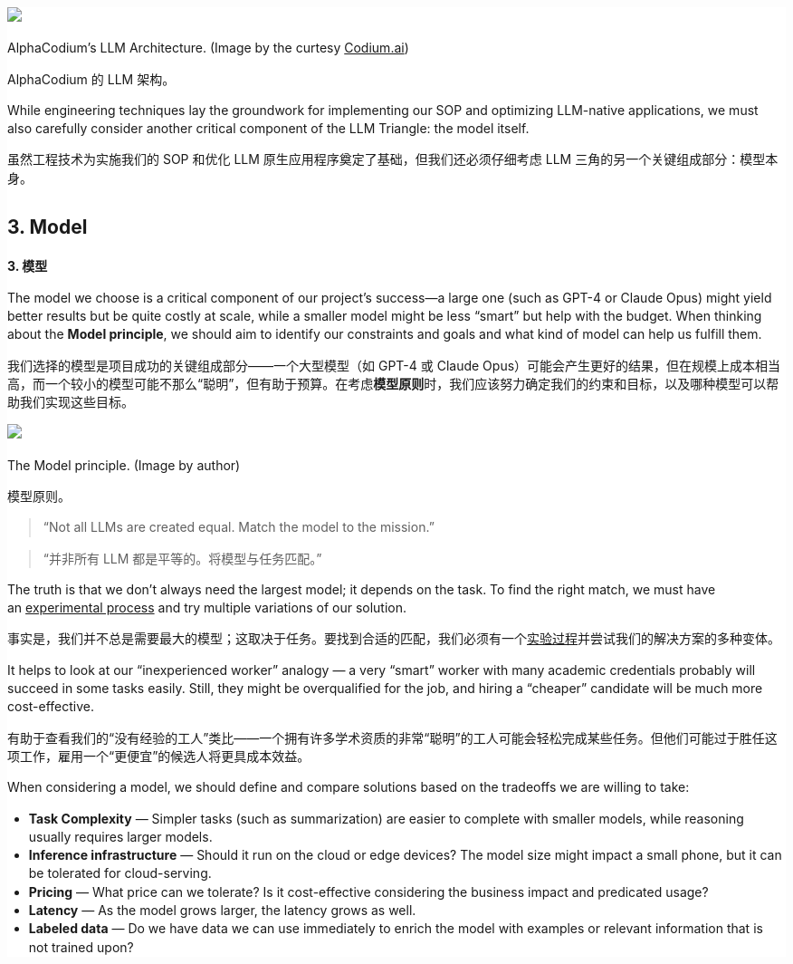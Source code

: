 ![](https://miro.medium.com/v2/resize:fit:1400/1*lMdogwmv1N9YurJPM8Pidg.png)

AlphaCodium’s LLM Architecture. (Image by the curtesy [Codium.ai](https://www.codium.ai/))

AlphaCodium 的 LLM 架构。

While engineering techniques lay the groundwork for implementing our SOP and optimizing LLM-native applications, we must also carefully consider another critical component of the LLM Triangle: the model itself.

虽然工程技术为实施我们的 SOP 和优化 LLM 原生应用程序奠定了基础，但我们还必须仔细考虑 LLM 三角的另一个关键组成部分：模型本身。

## 3. Model

**3. 模型**

The model we choose is a critical component of our project’s success—a large one (such as GPT-4 or Claude Opus) might yield better results but be quite costly at scale, while a smaller model might be less “smart” but help with the budget. When thinking about the **Model principle**, we should aim to identify our constraints and goals and what kind of model can help us fulfill them.

我们选择的模型是项目成功的关键组成部分——一个大型模型（如 GPT-4 或 Claude Opus）可能会产生更好的结果，但在规模上成本相当高，而一个较小的模型可能不那么“聪明”，但有助于预算。在考虑**模型原则**时，我们应该努力确定我们的约束和目标，以及哪种模型可以帮助我们实现这些目标。

![](https://miro.medium.com/v2/resize:fit:656/1*yHKkQCnyCDlGQPtTd3nQ0g.jpeg)

The Model principle. (Image by author)

模型原则。

> “Not all LLMs are created equal. Match the model to the mission.”

> “并非所有 LLM 都是平等的。将模型与任务匹配。”

The truth is that we don’t always need the largest model; it depends on the task. To find the right match, we must have an [experimental process](https://towardsdatascience.com/building-llm-apps-a-clear-step-by-step-guide-1fe1e6ef60fd) and try multiple variations of our solution.

事实是，我们并不总是需要最大的模型；这取决于任务。要找到合适的匹配，我们必须有一个[实验过程](https://towardsdatascience.com/building-llm-apps-a-clear-step-by-step-guide-1fe1e6ef60fd)并尝试我们的解决方案的多种变体。

It helps to look at our “inexperienced worker” analogy — a very “smart” worker with many academic credentials probably will succeed in some tasks easily. Still, they might be overqualified for the job, and hiring a “cheaper” candidate will be much more cost-effective.

有助于查看我们的“没有经验的工人”类比——一个拥有许多学术资质的非常“聪明”的工人可能会轻松完成某些任务。但他们可能过于胜任这项工作，雇用一个“更便宜”的候选人将更具成本效益。

When considering a model, we should define and compare solutions based on the tradeoffs we are willing to take:

- **Task Complexity** — Simpler tasks (such as summarization) are easier to complete with smaller models, while reasoning usually requires larger models.
- **Inference infrastructure** — Should it run on the cloud or edge devices? The model size might impact a small phone, but it can be tolerated for cloud-serving.
- **Pricing** — What price can we tolerate? Is it cost-effective considering the business impact and predicated usage?
- **Latency** — As the model grows larger, the latency grows as well.
- **Labeled data** — Do we have data we can use immediately to enrich the model with examples or relevant information that is not trained upon?
